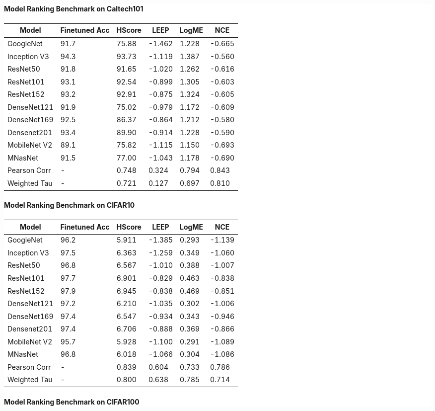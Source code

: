 #### Model Ranking Benchmark on Caltech101

| Model        | Finetuned Acc | HScore | LEEP   | LogME | NCE    |
|--------------|---------------|--------|--------|-------|--------|
| GoogleNet    |          91.7 | 75.88  | -1.462 | 1.228 | -0.665 |
| Inception V3 |          94.3 | 93.73  | -1.119 | 1.387 | -0.560 |
| ResNet50     |          91.8 | 91.65  | -1.020 | 1.262 | -0.616 |
| ResNet101    |          93.1 | 92.54  | -0.899 | 1.305 | -0.603 |
| ResNet152    |          93.2 | 92.91  | -0.875 | 1.324 | -0.605 |
| DenseNet121  |          91.9 | 75.02  | -0.979 | 1.172 | -0.609 |
| DenseNet169  |          92.5 | 86.37  | -0.864 | 1.212 | -0.580 |
| Densenet201  |          93.4 | 89.90  | -0.914 | 1.228 | -0.590 |
| MobileNet V2 |          89.1 | 75.82  | -1.115 | 1.150 | -0.693 |
| MNasNet      |          91.5 | 77.00  | -1.043 | 1.178 | -0.690 |
| Pearson Corr |             - |  0.748 |  0.324 | 0.794 |  0.843 |
| Weighted Tau |             - |  0.721 |  0.127 | 0.697 |  0.810 |

#### Model Ranking Benchmark on CIFAR10

| Model        | Finetuned Acc | HScore | LEEP   | LogME | NCE    |
|--------------|---------------|--------|--------|-------|--------|
| GoogleNet    |         96.2  | 5.911  | -1.385 | 0.293 | -1.139 |
| Inception V3 |         97.5  | 6.363  | -1.259 | 0.349 | -1.060 |
| ResNet50     |         96.8  | 6.567  | -1.010 | 0.388 | -1.007 |
| ResNet101    |         97.7  | 6.901  | -0.829 | 0.463 | -0.838 |
| ResNet152    |         97.9  | 6.945  | -0.838 | 0.469 | -0.851 |
| DenseNet121  |         97.2  | 6.210  | -1.035 | 0.302 | -1.006 |
| DenseNet169  |         97.4  | 6.547  | -0.934 | 0.343 | -0.946 |
| Densenet201  |         97.4  | 6.706  | -0.888 | 0.369 | -0.866 |
| MobileNet V2 |         95.7  | 5.928  | -1.100 | 0.291 | -1.089 |
| MNasNet      |         96.8  | 6.018  | -1.066 | 0.304 | -1.086 |
| Pearson Corr |             - |  0.839 |  0.604 | 0.733 |  0.786 |
| Weighted Tau |             - |  0.800 |  0.638 | 0.785 |  0.714 |

#### Model Ranking Benchmark on CIFAR100
